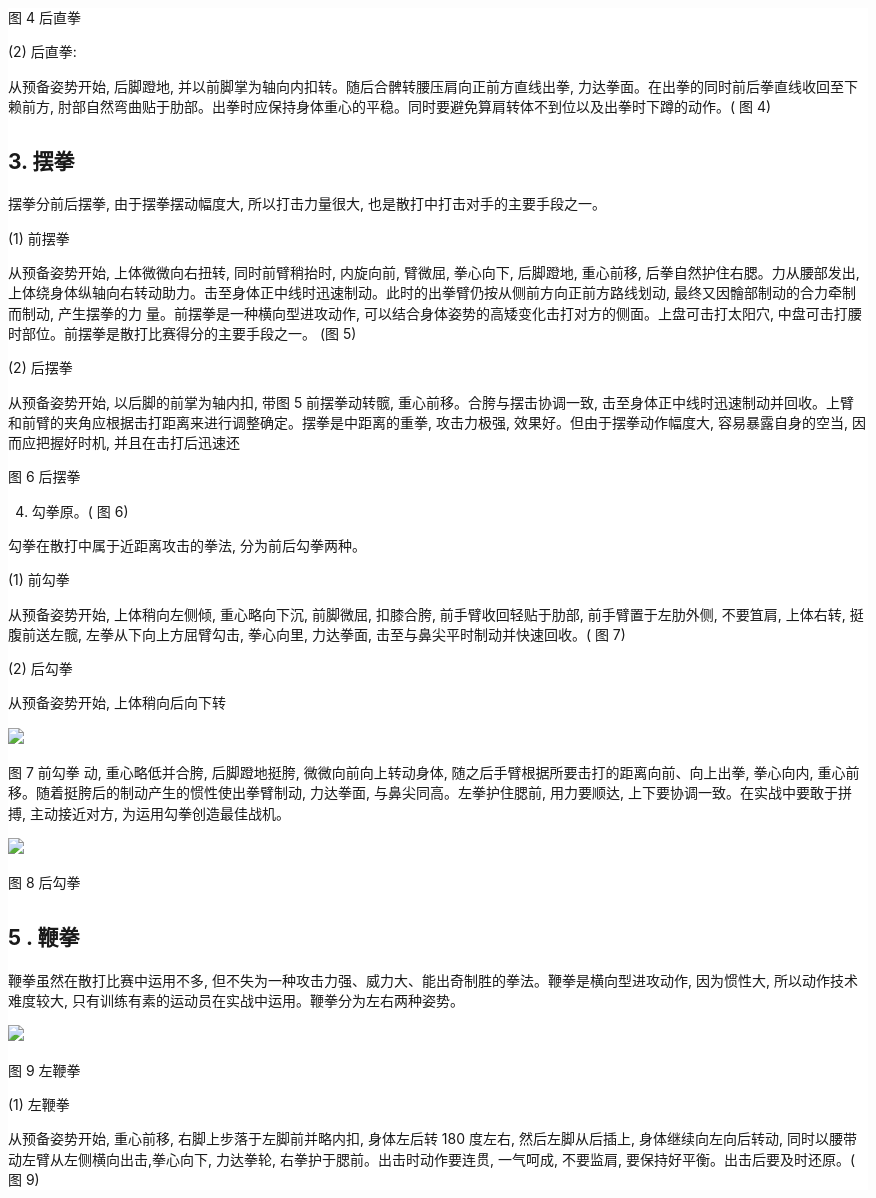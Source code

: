 图 4 后直拳

(2) 后直拳:

从预备姿势开始, 后脚蹬地, 并以前脚掌为轴向内扣转。随后合髀转腰压肩向正前方直线出拳, 力达拳面。在出拳的同时前后拳直线收回至下赖前方, 肘部自然弯曲贴于肋部。出拳时应保持身体重心的平稳。同时要避免算肩转体不到位以及出拳时下蹲的动作。( 图 4)

## 3. 摆拳

摆拳分前后摆拳, 由于摆拳摆动幅度大, 所以打击力量很大, 也是散打中打击对手的主要手段之一。

(1) 前摆拳

从预备姿势开始, 上体微微向右扭转, 同时前臂稍抬时, 内旋向前, 臂微屈, 拳心向下, 后脚蹬地, 重心前移, 后拳自然护住右腮。力从腰部发出, 上体绕身体纵轴向右转动助力。击至身体正中线时迅速制动。此时的出拳臂仍按从侧前方向正前方路线划动, 最终又因䯤部制动的合力牵制而制动, 产生摆拳的力
量。前摆拳是一种横向型进攻动作, 可以结合身体姿势的高矮变化击打对方的侧面。上盘可击打太阳穴, 中盘可击打腰时部位。前摆拳是散打比赛得分的主要手段之一。 (图 5)

(2) 后摆拳

从预备姿势开始, 以后脚的前掌为轴内扣, 带图 5 前摆拳动转髋, 重心前移。合胯与摆击协调一致, 击至身体正中线时迅速制动并回收。上臂和前臂的夹角应根据击打距离来进行调整确定。摆拳是中距离的重拳, 攻击力极强, 效果好。但由于摆拳动作幅度大, 容易暴露自身的空当, 因而应把握好时机, 并且在击打后迅速还

图 6 后摆拳

4. 勾拳原。( 图 6)

勾拳在散打中属于近距离攻击的拳法, 分为前后勾拳两种。

(1) 前勾拳

从预备姿势开始, 上体稍向左侧倾, 重心略向下沉, 前脚微屈, 扣膝合胯, 前手臂收回轻贴于肋部, 前手臂置于左肋外侧, 不要笡肩, 上体右转, 挺腹前送左髋, 左拳从下向上方屈臂勾击, 拳心向里, 力达拳面, 击至与鼻尖平时制动并快速回收。( 图 7)

(2) 后勾拳

从预备姿势开始, 上体稍向后向下转

![](https://cdn.mathpix.com/cropped/2024_04_29_14dbb4e9b5f5b586cb82g-021.jpg?height=687&width=324&top_left_y=1579&top_left_x=1155)

图 7 前勾拳
动, 重心略低并合胯, 后脚蹬地挺胯, 微微向前向上转动身体, 随之后手臂根据所要击打的距离向前、向上出拳, 拳心向内, 重心前移。随着挺胯后的制动产生的惯性使出拳臂制动, 力达拳面, 与鼻尖同高。左拳护住腮前, 用力要顺达, 上下要协调一致。在实战中要敢于拼搏, 主动接近对方, 为运用勾拳创造最佳战机。

![](https://cdn.mathpix.com/cropped/2024_04_29_14dbb4e9b5f5b586cb82g-022.jpg?height=588&width=357&top_left_y=124&top_left_x=1149)

图 8 后勾拳

## 5 . 鞭拳

鞭拳虽然在散打比赛中运用不多, 但不失为一种攻击力强、威力大、能出奇制胜的拳法。鞭拳是横向型进攻动作, 因为惯性大, 所以动作技术难度较大, 只有训练有素的运动员在实战中运用。鞭拳分为左右两种姿势。

![](https://cdn.mathpix.com/cropped/2024_04_29_14dbb4e9b5f5b586cb82g-022.jpg?height=694&width=320&top_left_y=1272&top_left_x=215)

图 9 左鞭拳

(1) 左鞭拳

从预备姿势开始, 重心前移, 右脚上步落于左脚前并略内扣, 身体左后转 180 度左右, 然后左脚从后插上, 身体继续向左向后转动, 同时以腰带动左臂从左侧横向出击,拳心向下, 力达拳轮, 右拳护于腮前。出击时动作要连贯, 一气呵成, 不要监肩, 要保持好平衡。出击后要及时还原。( 图 9)
